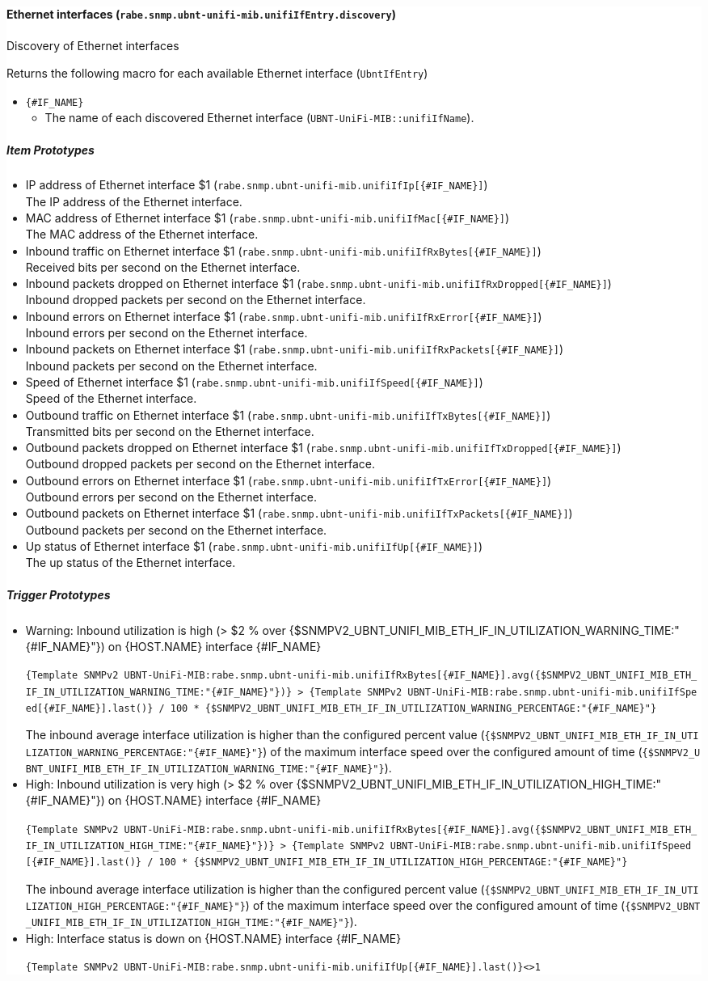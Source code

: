 #### Ethernet interfaces (`rabe.snmp.ubnt-unifi-mib.unifiIfEntry.discovery`)
Discovery of Ethernet interfaces

Returns the following macro for each available Ethernet interface (`UbntIfEntry`)
* `{#IF_NAME}`
  * The name of each discovered Ethernet interface  (`UBNT-UniFi-MIB::unifiIfName`).
##### Item Prototypes
* IP address of Ethernet interface $1 (`rabe.snmp.ubnt-unifi-mib.unifiIfIp[{#IF_NAME}]`)  
  The IP address of the Ethernet interface.
* MAC address of Ethernet interface $1 (`rabe.snmp.ubnt-unifi-mib.unifiIfMac[{#IF_NAME}]`)  
  The MAC address of the Ethernet interface.
* Inbound traffic on Ethernet interface $1 (`rabe.snmp.ubnt-unifi-mib.unifiIfRxBytes[{#IF_NAME}]`)  
  Received bits per second on the Ethernet interface.
* Inbound packets dropped on Ethernet interface $1 (`rabe.snmp.ubnt-unifi-mib.unifiIfRxDropped[{#IF_NAME}]`)  
  Inbound dropped packets per second on the Ethernet interface.
* Inbound errors on Ethernet interface $1 (`rabe.snmp.ubnt-unifi-mib.unifiIfRxError[{#IF_NAME}]`)  
  Inbound errors per second on the Ethernet interface.
* Inbound packets on Ethernet interface $1 (`rabe.snmp.ubnt-unifi-mib.unifiIfRxPackets[{#IF_NAME}]`)  
  Inbound packets per second on the Ethernet interface.
* Speed of Ethernet interface $1 (`rabe.snmp.ubnt-unifi-mib.unifiIfSpeed[{#IF_NAME}]`)  
  Speed of the Ethernet interface.
* Outbound traffic on Ethernet interface $1 (`rabe.snmp.ubnt-unifi-mib.unifiIfTxBytes[{#IF_NAME}]`)  
  Transmitted bits per second on the Ethernet interface.
* Outbound packets dropped on Ethernet interface $1 (`rabe.snmp.ubnt-unifi-mib.unifiIfTxDropped[{#IF_NAME}]`)  
  Outbound dropped packets per second on the Ethernet interface.
* Outbound errors on Ethernet interface $1 (`rabe.snmp.ubnt-unifi-mib.unifiIfTxError[{#IF_NAME}]`)  
  Outbound errors per second on the Ethernet interface.
* Outbound packets on Ethernet interface $1 (`rabe.snmp.ubnt-unifi-mib.unifiIfTxPackets[{#IF_NAME}]`)  
  Outbound packets per second on the Ethernet interface.
* Up status of Ethernet interface $1 (`rabe.snmp.ubnt-unifi-mib.unifiIfUp[{#IF_NAME}]`)  
  The up status of the Ethernet interface.
##### Trigger Prototypes
* Warning: Inbound utilization is high (> $2 % over {$SNMPV2_UBNT_UNIFI_MIB_ETH_IF_IN_UTILIZATION_WARNING_TIME:"{#IF_NAME}"}) on {HOST.NAME} interface {#IF_NAME}
  ```
  {Template SNMPv2 UBNT-UniFi-MIB:rabe.snmp.ubnt-unifi-mib.unifiIfRxBytes[{#IF_NAME}].avg({$SNMPV2_UBNT_UNIFI_MIB_ETH_IF_IN_UTILIZATION_WARNING_TIME:"{#IF_NAME}"})} > {Template SNMPv2 UBNT-UniFi-MIB:rabe.snmp.ubnt-unifi-mib.unifiIfSpeed[{#IF_NAME}].last()} / 100 * {$SNMPV2_UBNT_UNIFI_MIB_ETH_IF_IN_UTILIZATION_WARNING_PERCENTAGE:"{#IF_NAME}"}
  ```
  The inbound average interface utilization is higher than the configured percent value (`{$SNMPV2_UBNT_UNIFI_MIB_ETH_IF_IN_UTILIZATION_WARNING_PERCENTAGE:"{#IF_NAME}"}`) of the maximum interface speed over the configured amount of time (`{$SNMPV2_UBNT_UNIFI_MIB_ETH_IF_IN_UTILIZATION_WARNING_TIME:"{#IF_NAME}"}`).
* High: Inbound utilization is very high (> $2 % over {$SNMPV2_UBNT_UNIFI_MIB_ETH_IF_IN_UTILIZATION_HIGH_TIME:"{#IF_NAME}"}) on {HOST.NAME} interface {#IF_NAME}
  ```
  {Template SNMPv2 UBNT-UniFi-MIB:rabe.snmp.ubnt-unifi-mib.unifiIfRxBytes[{#IF_NAME}].avg({$SNMPV2_UBNT_UNIFI_MIB_ETH_IF_IN_UTILIZATION_HIGH_TIME:"{#IF_NAME}"})} > {Template SNMPv2 UBNT-UniFi-MIB:rabe.snmp.ubnt-unifi-mib.unifiIfSpeed[{#IF_NAME}].last()} / 100 * {$SNMPV2_UBNT_UNIFI_MIB_ETH_IF_IN_UTILIZATION_HIGH_PERCENTAGE:"{#IF_NAME}"}
  ```
  The inbound average interface utilization is higher than the configured percent value (`{$SNMPV2_UBNT_UNIFI_MIB_ETH_IF_IN_UTILIZATION_HIGH_PERCENTAGE:"{#IF_NAME}"}`) of the maximum interface speed over the configured amount of time (`{$SNMPV2_UBNT_UNIFI_MIB_ETH_IF_IN_UTILIZATION_HIGH_TIME:"{#IF_NAME}"}`).
* High: Interface status is down on {HOST.NAME} interface {#IF_NAME}
  ```
  {Template SNMPv2 UBNT-UniFi-MIB:rabe.snmp.ubnt-unifi-mib.unifiIfUp[{#IF_NAME}].last()}<>1
  ```